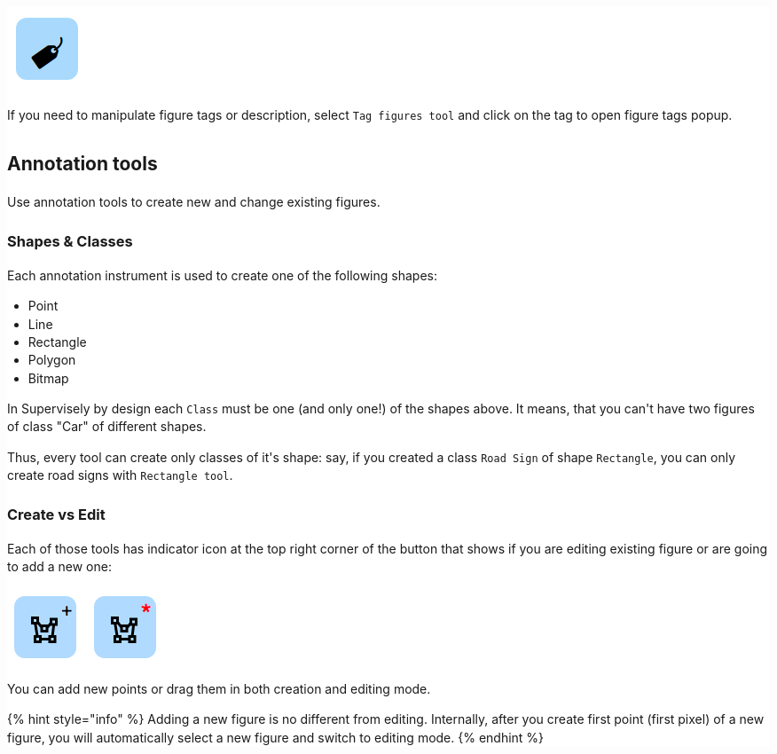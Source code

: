 ![Tag figures tool (Original ^^)](../../assets/legacy/annotation/tool-tags.png)

If you need to manipulate figure tags or description, select `Tag figures tool` and click on the tag to open figure tags popup.

## Annotation tools

Use annotation tools to create new and change existing figures.

### Shapes & Classes

Each annotation instrument is used to create one of the following shapes:

- Point
- Line
- Rectangle
- Polygon
- Bitmap

In Supervisely by design each `Class` must be one (and only one!) of the shapes above. It means, that you can't have two figures of class "Car" of different shapes.

Thus, every tool can create only classes of it's shape: say, if you created a class `Road Sign` of shape `Rectangle`, you can only create road signs with `Rectangle tool`.

### Create vs Edit

Each of those tools has indicator icon at the top right corner of the button that shows if you are editing existing figure or are going to add a new one:

![New figure (Original ^^)](../../assets/legacy/annotation/tools/icon-add.png)
![Editing figure (Original ^^)](../../assets/legacy/annotation/tools/icon-edit.png)

You can add new points or drag them in both creation and editing mode.

{% hint style="info" %}
Adding a new figure is no different from editing. Internally, after you create first point (first pixel) of a new figure, you will automatically select a new figure and switch to editing mode.
{% endhint %}
